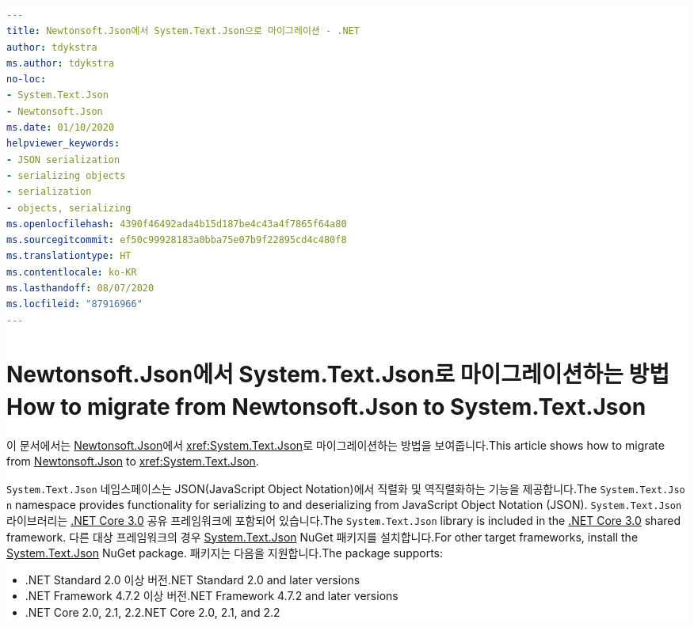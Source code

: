 ```yaml
---
title: Newtonsoft.Json에서 System.Text.Json으로 마이그레이션 - .NET
author: tdykstra
ms.author: tdykstra
no-loc:
- System.Text.Json
- Newtonsoft.Json
ms.date: 01/10/2020
helpviewer_keywords:
- JSON serialization
- serializing objects
- serialization
- objects, serializing
ms.openlocfilehash: 4390f46492ada4b15d187be4c43a4f7865f64a80
ms.sourcegitcommit: ef50c99928183a0bba75e07b9f22895cd4c480f8
ms.translationtype: HT
ms.contentlocale: ko-KR
ms.lasthandoff: 08/07/2020
ms.locfileid: "87916966"
---
```

# <a name="how-to-migrate-from-no-locnewtonsoftjson-to-no-locsystemtextjson"></a><span data-ttu-id="9e691-102">Newtonsoft.Json에서 System.Text.Json로 마이그레이션하는 방법</span><span class="sxs-lookup"><span data-stu-id="9e691-102">How to migrate from Newtonsoft.Json to System.Text.Json</span></span>

<span data-ttu-id="9e691-103">이 문서에서는 [Newtonsoft.Json](https://www.newtonsoft.com/json)에서 <xref:System.Text.Json>로 마이그레이션하는 방법을 보여줍니다.</span><span class="sxs-lookup"><span data-stu-id="9e691-103">This article shows how to migrate from [Newtonsoft.Json](https://www.newtonsoft.com/json) to <xref:System.Text.Json>.</span></span>

<span data-ttu-id="9e691-104">`System.Text.Json` 네임스페이스는 JSON(JavaScript Object Notation)에서 직렬화 및 역직렬화하는 기능을 제공합니다.</span><span class="sxs-lookup"><span data-stu-id="9e691-104">The `System.Text.Json` namespace provides functionality for serializing to and deserializing from JavaScript Object Notation (JSON).</span></span> <span data-ttu-id="9e691-105">`System.Text.Json` 라이브러리는 [.NET Core 3.0](https://aka.ms/netcore3download) 공유 프레임워크에 포함되어 있습니다.</span><span class="sxs-lookup"><span data-stu-id="9e691-105">The `System.Text.Json` library is included in the [.NET Core 3.0](https://aka.ms/netcore3download) shared framework.</span></span> <span data-ttu-id="9e691-106">다른 대상 프레임워크의 경우 [System.Text.Json](https://www.nuget.org/packages/System.Text.Json) NuGet 패키지를 설치합니다.</span><span class="sxs-lookup"><span data-stu-id="9e691-106">For other target frameworks, install the [System.Text.Json](https://www.nuget.org/packages/System.Text.Json) NuGet package.</span></span> <span data-ttu-id="9e691-107">패키지는 다음을 지원합니다.</span><span class="sxs-lookup"><span data-stu-id="9e691-107">The package supports:</span></span>

* <span data-ttu-id="9e691-108">.NET Standard 2.0 이상 버전</span><span class="sxs-lookup"><span data-stu-id="9e691-108">.NET Standard 2.0 and later versions</span></span>
* <span data-ttu-id="9e691-109">.NET Framework 4.7.2 이상 버전</span><span class="sxs-lookup"><span data-stu-id="9e691-109">.NET Framework 4.7.2 and later versions</span></span>
* <span data-ttu-id="9e691-110">.NET Core 2.0, 2.1, 2.2</span><span class="sxs-lookup"><span data-stu-id="9e691-110">.NET Core 2.0, 2.1, and 2.2</span></span>
